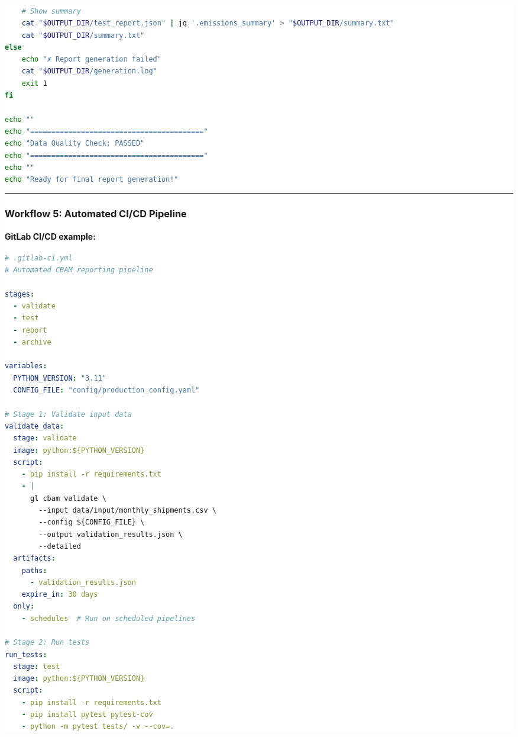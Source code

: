 ```bash
    # Show summary
    cat "$OUTPUT_DIR/test_report.json" | jq '.emissions_summary' > "$OUTPUT_DIR/summary.txt"
    cat "$OUTPUT_DIR/summary.txt"
else
    echo "✗ Report generation failed"
    cat "$OUTPUT_DIR/generation.log"
    exit 1
fi

echo ""
echo "========================================="
echo "Data Quality Check: PASSED"
echo "========================================="
echo ""
echo "Ready for final report generation!"
```

---

### Workflow 5: Automated CI/CD Pipeline

**GitLab CI/CD example:**

```yaml
# .gitlab-ci.yml
# Automated CBAM reporting pipeline

stages:
  - validate
  - test
  - report
  - archive

variables:
  PYTHON_VERSION: "3.11"
  CONFIG_FILE: "config/production_config.yaml"

# Stage 1: Validate input data
validate_data:
  stage: validate
  image: python:${PYTHON_VERSION}
  script:
    - pip install -r requirements.txt
    - |
      gl cbam validate \
        --input data/input/monthly_shipments.csv \
        --config ${CONFIG_FILE} \
        --output validation_results.json \
        --detailed
  artifacts:
    paths:
      - validation_results.json
    expire_in: 30 days
  only:
    - schedules  # Run on scheduled pipelines

# Stage 2: Run tests
run_tests:
  stage: test
  image: python:${PYTHON_VERSION}
  script:
    - pip install -r requirements.txt
    - pip install pytest pytest-cov
    - python -m pytest tests/ -v --cov=.
```